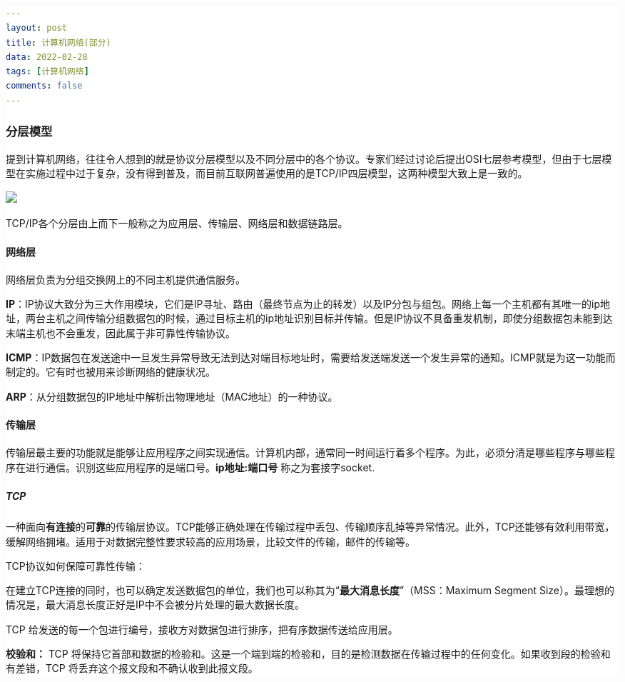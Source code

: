 ```yaml
---
layout: post
title: 计算机网络(部分)
data: 2022-02-28
tags: [计算机网络]
comments: false
---
```


### 分层模型

提到计算机网络，往往令人想到的就是协议分层模型以及不同分层中的各个协议。专家们经过讨论后提出OSI七层参考模型，但由于七层模型在实施过程中过于复杂，没有得到普及，而目前互联网普遍使用的是TCP/IP四层模型，这两种模型大致上是一致的。



![](https://gitee.com/wecouldwin/blog-imag/raw/master/img/20220228102813.png)



TCP/IP各个分层由上而下一般称之为应用层、传输层、网络层和数据链路层。



#### 网络层

网络层负责为分组交换网上的不同主机提供通信服务。

**IP**：IP协议大致分为三大作用模块，它们是IP寻址、路由（最终节点为止的转发）以及IP分包与组包。网络上每一个主机都有其唯一的ip地址，两台主机之间传输分组数据包的时候，通过目标主机的ip地址识别目标并传输。但是IP协议不具备重发机制，即使分组数据包未能到达末端主机也不会重发，因此属于非可靠性传输协议。

**ICMP**：IP数据包在发送途中一旦发生异常导致无法到达对端目标地址时，需要给发送端发送一个发生异常的通知。ICMP就是为这一功能而制定的。它有时也被用来诊断网络的健康状况。

**ARP**：从分组数据包的IP地址中解析出物理地址（MAC地址）的一种协议。



#### 传输层

传输层最主要的功能就是能够让应用程序之间实现通信。计算机内部，通常同一时间运行着多个程序。为此，必须分清是哪些程序与哪些程序在进行通信。识别这些应用程序的是端口号。**ip地址:端口号** 称之为套接字socket.



##### TCP

一种面向**有连接**的**可靠**的传输层协议。TCP能够正确处理在传输过程中丢包、传输顺序乱掉等异常情况。此外，TCP还能够有效利用带宽，缓解网络拥堵。适用于对数据完整性要求较高的应用场景，比较文件的传输，邮件的传输等。





TCP协议如何保障可靠性传输：

在建立TCP连接的同时，也可以确定发送数据包的单位，我们也可以称其为“**最大消息长度**”（MSS：Maximum Segment Size）。最理想的情况是，最大消息长度正好是IP中不会被分片处理的最大数据长度。

TCP 给发送的每一个包进行编号，接收方对数据包进行排序，把有序数据传送给应用层。

**校验和：** TCP 将保持它首部和数据的检验和。这是一个端到端的检验和，目的是检测数据在传输过程中的任何变化。如果收到段的检验和有差错，TCP 将丢弃这个报文段和不确认收到此报文段。
